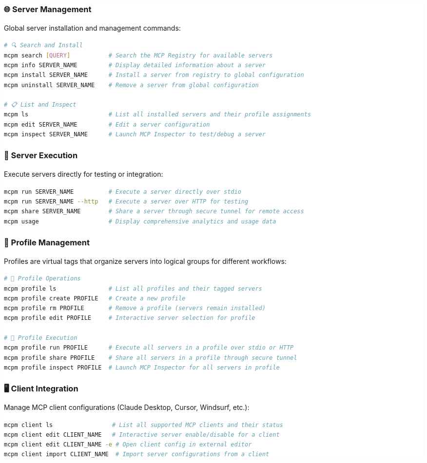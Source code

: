 ### 🌐 Server Management

Global server installation and management commands:

```bash
# 🔍 Search and Install
mcpm search [QUERY]           # Search the MCP Registry for available servers
mcpm info SERVER_NAME         # Display detailed information about a server
mcpm install SERVER_NAME      # Install a server from registry to global configuration
mcpm uninstall SERVER_NAME    # Remove a server from global configuration

# 📋 List and Inspect
mcpm ls                       # List all installed servers and their profile assignments
mcpm edit SERVER_NAME         # Edit a server configuration
mcpm inspect SERVER_NAME      # Launch MCP Inspector to test/debug a server
```

### 🚀 Server Execution

Execute servers directly for testing or integration:

```bash
mcpm run SERVER_NAME          # Execute a server directly over stdio
mcpm run SERVER_NAME --http   # Execute a server over HTTP for testing
mcpm share SERVER_NAME        # Share a server through secure tunnel for remote access
mcpm usage                    # Display comprehensive analytics and usage data
```

### 📂 Profile Management

Profiles are virtual tags that organize servers into logical groups for different workflows:

```bash
# 🔄 Profile Operations
mcpm profile ls               # List all profiles and their tagged servers
mcpm profile create PROFILE   # Create a new profile
mcpm profile rm PROFILE       # Remove a profile (servers remain installed)
mcpm profile edit PROFILE     # Interactive server selection for profile

# 🚀 Profile Execution
mcpm profile run PROFILE      # Execute all servers in a profile over stdio or HTTP
mcpm profile share PROFILE    # Share all servers in a profile through secure tunnel
mcpm profile inspect PROFILE  # Launch MCP Inspector for all servers in profile
```

### 🖥️ Client Integration

Manage MCP client configurations (Claude Desktop, Cursor, Windsurf, etc.):

```bash
mcpm client ls                 # List all supported MCP clients and their status
mcpm client edit CLIENT_NAME   # Interactive server enable/disable for a client
mcpm client edit CLIENT_NAME -e # Open client config in external editor
mcpm client import CLIENT_NAME  # Import server configurations from a client
```
